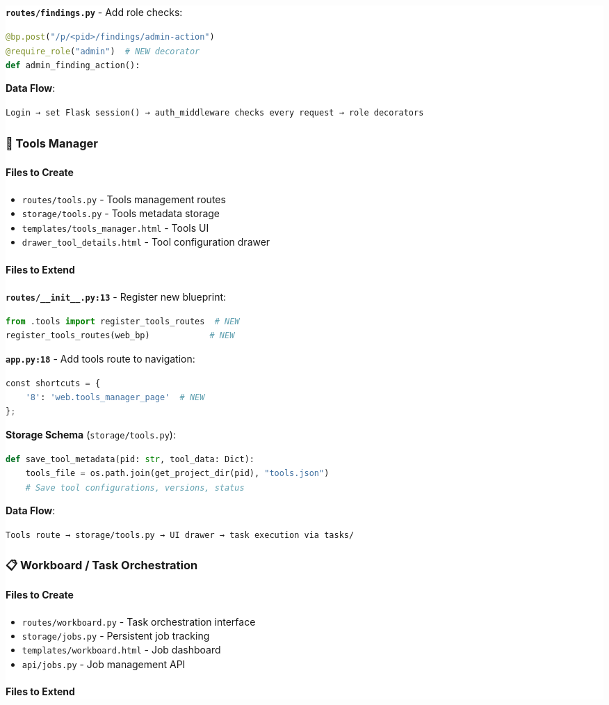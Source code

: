 **`routes/findings.py`** - Add role checks:
```python
@bp.post("/p/<pid>/findings/admin-action")
@require_role("admin")  # NEW decorator
def admin_finding_action():
```

**Data Flow**:
```
Login → set Flask session() → auth_middleware checks every request → role decorators
```

### 🧰 Tools Manager  

#### Files to Create
- `routes/tools.py` - Tools management routes
- `storage/tools.py` - Tools metadata storage  
- `templates/tools_manager.html` - Tools UI
- `drawer_tool_details.html` - Tool configuration drawer

#### Files to Extend

**`routes/__init__.py:13`** - Register new blueprint:
```python
from .tools import register_tools_routes  # NEW
register_tools_routes(web_bp)            # NEW
```

**`app.py:18`** - Add tools route to navigation:
```python
const shortcuts = {
    '8': 'web.tools_manager_page'  # NEW
};
```

**Storage Schema** (`storage/tools.py`):
```python
def save_tool_metadata(pid: str, tool_data: Dict):
    tools_file = os.path.join(get_project_dir(pid), "tools.json")
    # Save tool configurations, versions, status
```

**Data Flow**:
```
Tools route → storage/tools.py → UI drawer → task execution via tasks/
```

### 📋 Workboard / Task Orchestration

#### Files to Create  
- `routes/workboard.py` - Task orchestration interface
- `storage/jobs.py` - Persistent job tracking
- `templates/workboard.html` - Job dashboard
- `api/jobs.py` - Job management API

#### Files to Extend
